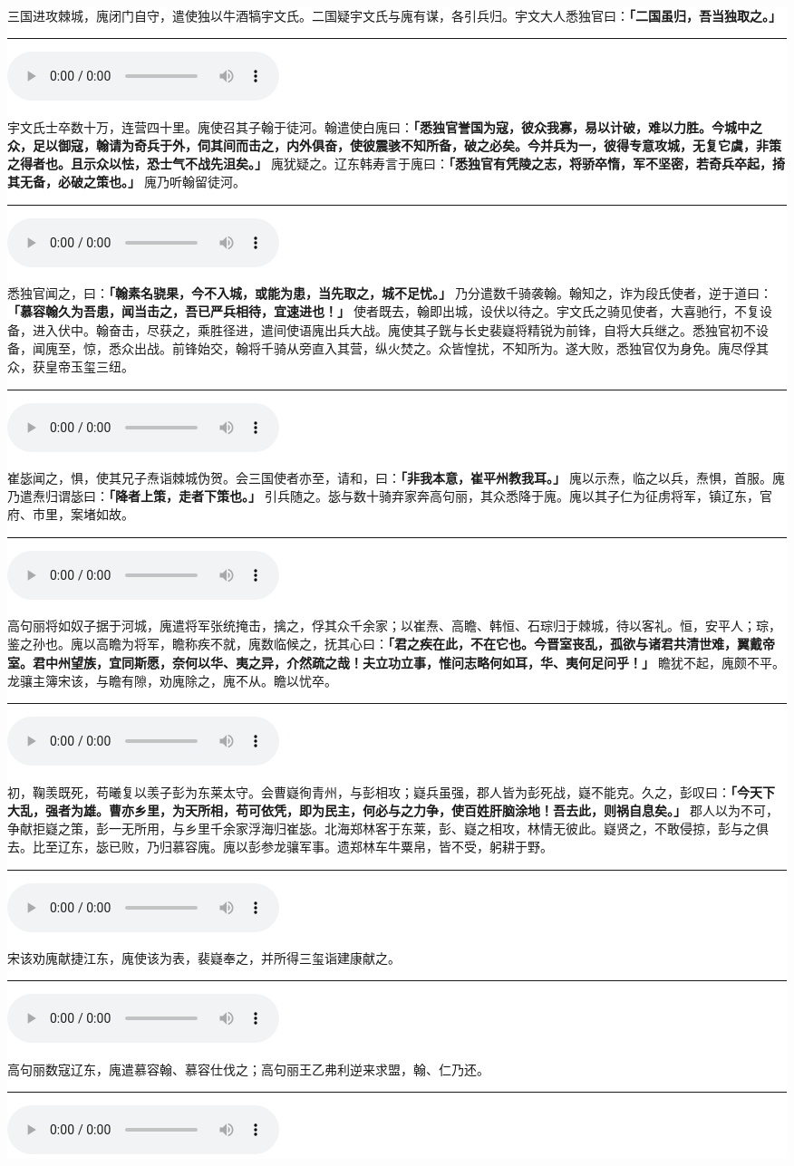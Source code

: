 三国进攻棘城，廆闭门自守，遣使独以牛酒犒宇文氏。二国疑宇文氏与廆有谋，各引兵归。宇文大人悉独官曰：__「二国虽归，吾当独取之。」__ 

---

![](assets/audios/091/25.mp3)

宇文氏士卒数十万，连营四十里。廆使召其子翰于徒河。翰遣使白廆曰：__「悉独官誉国为寇，彼众我寡，易以计破，难以力胜。今城中之众，足以御寇，翰请为奇兵于外，伺其间而击之，内外俱奋，使彼震骇不知所备，破之必矣。今并兵为一，彼得专意攻城，无复它虞，非策之得者也。且示众以怯，恐士气不战先沮矣。」__ 廆犹疑之。辽东韩寿言于廆曰：__「悉独官有凭陵之志，将骄卒惰，军不坚密，若奇兵卒起，掎其无备，必破之策也。」__ 廆乃听翰留徒河。

---

![](assets/audios/091/26.mp3)

悉独官闻之，曰：__「翰素名骁果，今不入城，或能为患，当先取之，城不足忧。」__ 乃分遣数千骑袭翰。翰知之，诈为段氏使者，逆于道曰：__「慕容翰久为吾患，闻当击之，吾已严兵相待，宜速进也！」__ 使者既去，翰即出城，设伏以待之。宇文氏之骑见使者，大喜驰行，不复设备，进入伏中。翰奋击，尽获之，乘胜径进，遣间使语廆出兵大战。廆使其子皝与长史裴嶷将精锐为前锋，自将大兵继之。悉独官初不设备，闻廆至，惊，悉众出战。前锋始交，翰将千骑从旁直入其营，纵火焚之。众皆惶扰，不知所为。遂大败，悉独官仅为身免。廆尽俘其众，获皇帝玉玺三纽。

---

![](assets/audios/091/27.mp3)

崔毖闻之，惧，使其兄子焘诣棘城伪贺。会三国使者亦至，请和，曰：__「非我本意，崔平州教我耳。」__ 廆以示焘，临之以兵，焘惧，首服。廆乃遣焘归谓毖曰：__「降者上策，走者下策也。」__ 引兵随之。毖与数十骑弃家奔高句丽，其众悉降于廆。廆以其子仁为征虏将军，镇辽东，官府、市里，案堵如故。

---

![](assets/audios/091/28.mp3)

高句丽将如奴子据于河城，廆遣将军张统掩击，擒之，俘其众千余家；以崔焘、高瞻、韩恒、石琮归于棘城，待以客礼。恒，安平人；琮，鉴之孙也。廆以高瞻为将军，瞻称疾不就，廆数临候之，抚其心曰：__「君之疾在此，不在它也。今晋室丧乱，孤欲与诸君共清世难，翼戴帝室。君中州望族，宜同斯愿，奈何以华、夷之异，介然疏之哉！夫立功立事，惟问志略何如耳，华、夷何足问乎！」__ 瞻犹不起，廆颇不平。龙骧主簿宋该，与瞻有隙，劝廆除之，廆不从。瞻以忧卒。

---

![](assets/audios/091/29.mp3)

初，鞠羡既死，苟曦复以羡子彭为东莱太守。会曹嶷徇青州，与彭相攻；嶷兵虽强，郡人皆为彭死战，嶷不能克。久之，彭叹曰：__「今天下大乱，强者为雄。曹亦乡里，为天所相，苟可依凭，即为民主，何必与之力争，使百姓肝脑涂地！吾去此，则祸自息矣。」__ 郡人以为不可，争献拒嶷之策，彭一无所用，与乡里千余家浮海归崔毖。北海郑林客于东莱，彭、嶷之相攻，林情无彼此。嶷贤之，不敢侵掠，彭与之俱去。比至辽东，毖已败，乃归慕容廆。廆以彭参龙骧军事。遗郑林车牛粟帛，皆不受，躬耕于野。

---

![](assets/audios/091/30.mp3)

宋该劝廆献捷江东，廆使该为表，裴嶷奉之，并所得三玺诣建康献之。

---

![](assets/audios/091/31.mp3)

高句丽数寇辽东，廆遣慕容翰、慕容仕伐之；高句丽王乙弗利逆来求盟，翰、仁乃还。

---

![](assets/audios/091/32.mp3)
